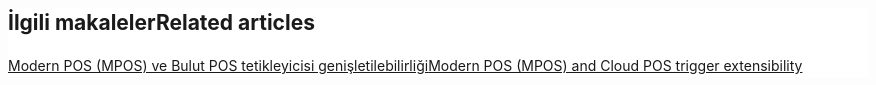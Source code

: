 ## <a name="related-articles"></a><span data-ttu-id="c749a-202">İlgili makaleler</span><span class="sxs-lookup"><span data-stu-id="c749a-202">Related articles</span></span>

[<span data-ttu-id="c749a-203">Modern POS (MPOS) ve Bulut POS tetikleyicisi genişletilebilirliği</span><span class="sxs-lookup"><span data-stu-id="c749a-203">Modern POS (MPOS) and Cloud POS trigger extensibility</span></span>](https://docs.microsoft.com/dynamics365/commerce/dev-itpro/modern-pos-trigger-extensibility)
